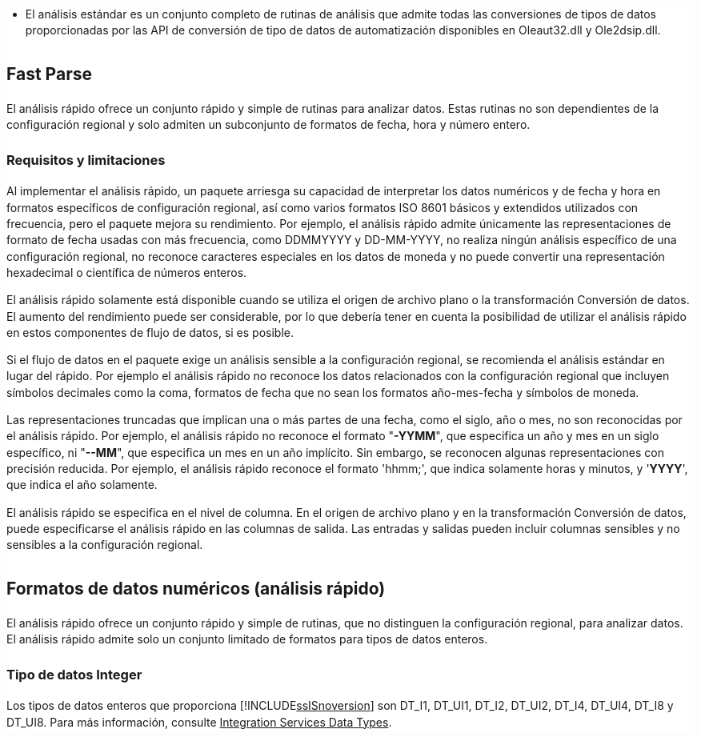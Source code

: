 -   El análisis estándar es un conjunto completo de rutinas de análisis que admite todas las conversiones de tipos de datos proporcionadas por las API de conversión de tipo de datos de automatización disponibles en Oleaut32.dll y Ole2dsip.dll.   
  
## <a name="fast-parse"></a>Fast Parse
El análisis rápido ofrece un conjunto rápido y simple de rutinas para analizar datos. Estas rutinas no son dependientes de la configuración regional y solo admiten un subconjunto de formatos de fecha, hora y número entero.  
  
### <a name="requirements-and-limitations"></a>Requisitos y limitaciones  
 Al implementar el análisis rápido, un paquete arriesga su capacidad de interpretar los datos numéricos y de fecha y hora en formatos específicos de configuración regional, así como varios formatos ISO 8601 básicos y extendidos utilizados con frecuencia, pero el paquete mejora su rendimiento. Por ejemplo, el análisis rápido admite únicamente las representaciones de formato de fecha usadas con más frecuencia, como DDMMYYYY y DD-MM-YYYY, no realiza ningún análisis específico de una configuración regional, no reconoce caracteres especiales en los datos de moneda y no puede convertir una representación hexadecimal o científica de números enteros.  
  
 El análisis rápido solamente está disponible cuando se utiliza el origen de archivo plano o la transformación Conversión de datos. El aumento del rendimiento puede ser considerable, por lo que debería tener en cuenta la posibilidad de utilizar el análisis rápido en estos componentes de flujo de datos, si es posible.  
  
 Si el flujo de datos en el paquete exige un análisis sensible a la configuración regional, se recomienda el análisis estándar en lugar del rápido. Por ejemplo el análisis rápido no reconoce los datos relacionados con la configuración regional que incluyen símbolos decimales como la coma, formatos de fecha que no sean los formatos año-mes-fecha y símbolos de moneda.  
  
 Las representaciones truncadas que implican una o más partes de una fecha, como el siglo, año o mes, no son reconocidas por el análisis rápido. Por ejemplo, el análisis rápido no reconoce el formato "**-YYMM**", que especifica un año y mes en un siglo específico, ni "**--MM**", que especifica un mes en un año implícito. Sin embargo, se reconocen algunas representaciones con precisión reducida. Por ejemplo, el análisis rápido reconoce el formato 'hhmm;', que indica solamente horas y minutos, y '**YYYY**', que indica el año solamente.  
  
 El análisis rápido se especifica en el nivel de columna. En el origen de archivo plano y en la transformación Conversión de datos, puede especificarse el análisis rápido en las columnas de salida. Las entradas y salidas pueden incluir columnas sensibles y no sensibles a la configuración regional.  
 
## <a name="numeric-data-formats-fast-parse"></a>Formatos de datos numéricos (análisis rápido)
El análisis rápido ofrece un conjunto rápido y simple de rutinas, que no distinguen la configuración regional, para analizar datos. El análisis rápido admite solo un conjunto limitado de formatos para tipos de datos enteros.  
  
### <a name="integer-data-type"></a>Tipo de datos Integer
 Los tipos de datos enteros que proporciona [!INCLUDE[ssISnoversion](../../includes/ssisnoversion-md.md)] son DT_I1, DT_UI1, DT_I2, DT_UI2, DT_I4, DT_UI4, DT_I8 y DT_UI8. Para más información, consulte [Integration Services Data Types](../../integration-services/data-flow/integration-services-data-types.md).  
  